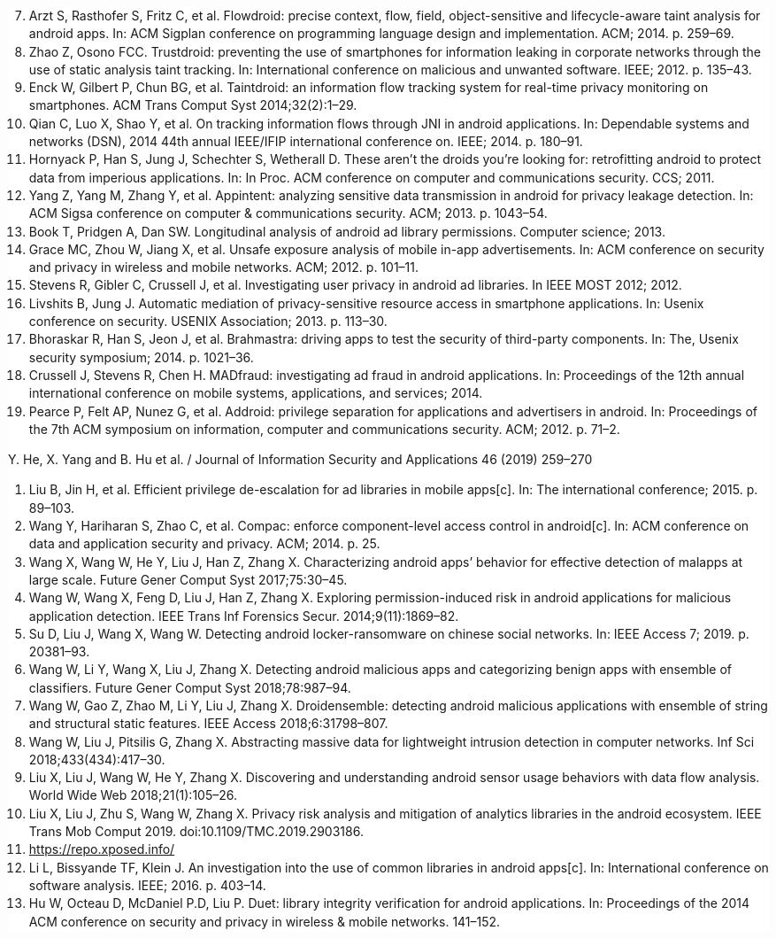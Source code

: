 7. Arzt S, Rasthofer S, Fritz C, et al. Flowdroid: precise context, flow, field, object-sensitive and lifecycle-aware taint analysis for android apps. In: ACM Sigplan conference on programming language design and implementation. ACM; 2014. p. 259–69.
8. Zhao Z, Osono FCC. Trustdroid: preventing the use of smartphones for information leaking in corporate networks through the use of static analysis taint tracking. In: International conference on malicious and unwanted software. IEEE; 2012. p. 135–43.
9. Enck W, Gilbert P, Chun BG, et al. Taintdroid: an information flow tracking system for real-time privacy monitoring on smartphones. ACM Trans Comput Syst 2014;32(2):1–29.
10. Qian C, Luo X, Shao Y, et al. On tracking information flows through JNI in android applications. In: Dependable systems and networks (DSN), 2014 44th annual IEEE/IFIP international conference on. IEEE; 2014. p. 180–91.
11. Hornyack P, Han S, Jung J, Schechter S, Wetherall D. These aren’t the droids you’re looking for: retrofitting android to protect data from imperious applications. In: In Proc. ACM conference on computer and communications security. CCS; 2011.
12. Yang Z, Yang M, Zhang Y, et al. Appintent: analyzing sensitive data transmission in android for privacy leakage detection. In: ACM Sigsa conference on computer & communications security. ACM; 2013. p. 1043–54.
13. Book T, Pridgen A, Dan SW. Longitudinal analysis of android ad library permissions. Computer science; 2013.
14. Grace MC, Zhou W, Jiang X, et al. Unsafe exposure analysis of mobile in-app advertisements. In: ACM conference on security and privacy in wireless and mobile networks. ACM; 2012. p. 101–11.
15. Stevens R, Gibler C, Crussell J, et al. Investigating user privacy in android ad libraries. In IEEE MOST 2012; 2012.
16. Livshits B, Jung J. Automatic mediation of privacy-sensitive resource access in smartphone applications. In: Usenix conference on security. USENIX Association; 2013. p. 113–30.
17. Bhoraskar R, Han S, Jeon J, et al. Brahmastra: driving apps to test the security of third-party components. In: The, Usenix security symposium; 2014. p. 1021–36.
18. Crussell J, Stevens R, Chen H. MADfraud: investigating ad fraud in android applications. In: Proceedings of the 12th annual international conference on mobile systems, applications, and services; 2014.
19. Pearce P, Felt AP, Nunez G, et al. Addroid: privilege separation for applications and advertisers in android. In: Proceedings of the 7th ACM symposium on information, computer and communications security. ACM; 2012. p. 71–2.

Y. He, X. Yang and B. Hu et al. / Journal of Information Security and Applications 46 (2019) 259–270

1. Liu B, Jin H, et al. Efficient privilege de-escalation for ad libraries in mobile apps[c]. In: The international conference; 2015. p. 89–103.
2. Wang Y, Hariharan S, Zhao C, et al. Compac: enforce component-level access control in android[c]. In: ACM conference on data and application security and privacy. ACM; 2014. p. 25.
3. Wang X, Wang W, He Y, Liu J, Han Z, Zhang X. Characterizing android apps’ behavior for effective detection of malapps at large scale. Future Gener Comput Syst 2017;75:30–45.
4. Wang W, Wang X, Feng D, Liu J, Han Z, Zhang X. Exploring permission-induced risk in android applications for malicious application detection. IEEE Trans Inf Forensics Secur. 2014;9(11):1869–82.
5. Su D, Liu J, Wang X, Wang W. Detecting android locker-ransomware on chinese social networks. In: IEEE Access 7; 2019. p. 20381–93.
6. Wang W, Li Y, Wang X, Liu J, Zhang X. Detecting android malicious apps and categorizing benign apps with ensemble of classifiers. Future Gener Comput Syst 2018;78:987–94.
7. Wang W, Gao Z, Zhao M, Li Y, Liu J, Zhang X. Droidensemble: detecting android malicious applications with ensemble of string and structural static features. IEEE Access 2018;6:31798–807.
8. Wang W, Liu J, Pitsilis G, Zhang X. Abstracting massive data for lightweight intrusion detection in computer networks. Inf Sci 2018;433(434):417–30.
9. Liu X, Liu J, Wang W, He Y, Zhang X. Discovering and understanding android sensor usage behaviors with data flow analysis. World Wide Web 2018;21(1):105–26.
10. Liu X, Liu J, Zhu S, Wang W, Zhang X. Privacy risk analysis and mitigation of analytics libraries in the android ecosystem. IEEE Trans Mob Comput 2019. doi:10.1109/TMC.2019.2903186.
11. https://repo.xposed.info/
12. Li L, Bissyande TF, Klein J. An investigation into the use of common libraries in android apps[c]. In: International conference on software analysis. IEEE; 2016. p. 403–14.
13. Hu W, Octeau D, McDaniel P.D, Liu P. Duet: library integrity verification for android applications. In: Proceedings of the 2014 ACM conference on security and privacy in wireless & mobile networks. 141–152.